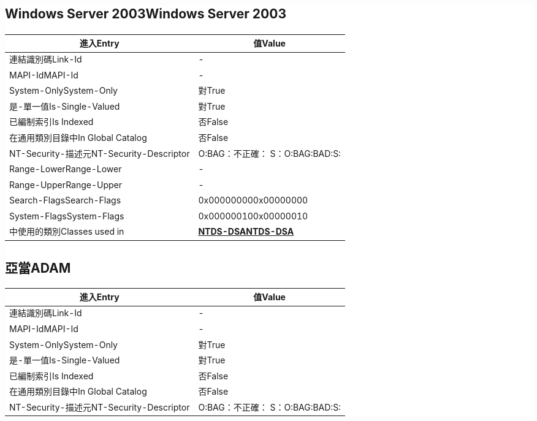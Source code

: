 ## <a name="windows-server-2003"></a><span data-ttu-id="b0cd9-155">Windows Server 2003</span><span class="sxs-lookup"><span data-stu-id="b0cd9-155">Windows Server 2003</span></span>



| <span data-ttu-id="b0cd9-156">進入</span><span class="sxs-lookup"><span data-stu-id="b0cd9-156">Entry</span></span> | <span data-ttu-id="b0cd9-157">值</span><span class="sxs-lookup"><span data-stu-id="b0cd9-157">Value</span></span> |
|------------------------|------------------------------------------|
| <span data-ttu-id="b0cd9-158">連結識別碼</span><span class="sxs-lookup"><span data-stu-id="b0cd9-158">Link-Id</span></span>                | \-                                       |
| <span data-ttu-id="b0cd9-159">MAPI-Id</span><span class="sxs-lookup"><span data-stu-id="b0cd9-159">MAPI-Id</span></span>                | \-                                       |
| <span data-ttu-id="b0cd9-160">System-Only</span><span class="sxs-lookup"><span data-stu-id="b0cd9-160">System-Only</span></span>            | <span data-ttu-id="b0cd9-161">對</span><span class="sxs-lookup"><span data-stu-id="b0cd9-161">True</span></span>                                     |
| <span data-ttu-id="b0cd9-162">是-單一值</span><span class="sxs-lookup"><span data-stu-id="b0cd9-162">Is-Single-Valued</span></span>       | <span data-ttu-id="b0cd9-163">對</span><span class="sxs-lookup"><span data-stu-id="b0cd9-163">True</span></span>                                     |
| <span data-ttu-id="b0cd9-164">已編制索引</span><span class="sxs-lookup"><span data-stu-id="b0cd9-164">Is Indexed</span></span>             | <span data-ttu-id="b0cd9-165">否</span><span class="sxs-lookup"><span data-stu-id="b0cd9-165">False</span></span>                                    |
| <span data-ttu-id="b0cd9-166">在通用類別目錄中</span><span class="sxs-lookup"><span data-stu-id="b0cd9-166">In Global Catalog</span></span>      | <span data-ttu-id="b0cd9-167">否</span><span class="sxs-lookup"><span data-stu-id="b0cd9-167">False</span></span>                                    |
| <span data-ttu-id="b0cd9-168">NT-Security-描述元</span><span class="sxs-lookup"><span data-stu-id="b0cd9-168">NT-Security-Descriptor</span></span> | <span data-ttu-id="b0cd9-169">O:BAG：不正確： S：</span><span class="sxs-lookup"><span data-stu-id="b0cd9-169">O:BAG:BAD:S:</span></span>                             |
| <span data-ttu-id="b0cd9-170">Range-Lower</span><span class="sxs-lookup"><span data-stu-id="b0cd9-170">Range-Lower</span></span>            | \-                                       |
| <span data-ttu-id="b0cd9-171">Range-Upper</span><span class="sxs-lookup"><span data-stu-id="b0cd9-171">Range-Upper</span></span>            | \-                                       |
| <span data-ttu-id="b0cd9-172">Search-Flags</span><span class="sxs-lookup"><span data-stu-id="b0cd9-172">Search-Flags</span></span>           | <span data-ttu-id="b0cd9-173">0x00000000</span><span class="sxs-lookup"><span data-stu-id="b0cd9-173">0x00000000</span></span>                               |
| <span data-ttu-id="b0cd9-174">System-Flags</span><span class="sxs-lookup"><span data-stu-id="b0cd9-174">System-Flags</span></span>           | <span data-ttu-id="b0cd9-175">0x00000010</span><span class="sxs-lookup"><span data-stu-id="b0cd9-175">0x00000010</span></span>                               |
| <span data-ttu-id="b0cd9-176">中使用的類別</span><span class="sxs-lookup"><span data-stu-id="b0cd9-176">Classes used in</span></span>        | [<span data-ttu-id="b0cd9-177">**NTDS-DSA**</span><span class="sxs-lookup"><span data-stu-id="b0cd9-177">**NTDS-DSA**</span></span>](c-ntdsdsa.md)<br/> |



## <a name="adam"></a><span data-ttu-id="b0cd9-178">亞當</span><span class="sxs-lookup"><span data-stu-id="b0cd9-178">ADAM</span></span>



| <span data-ttu-id="b0cd9-179">進入</span><span class="sxs-lookup"><span data-stu-id="b0cd9-179">Entry</span></span> | <span data-ttu-id="b0cd9-180">值</span><span class="sxs-lookup"><span data-stu-id="b0cd9-180">Value</span></span> |
|------------------------|------------------------------------------|
| <span data-ttu-id="b0cd9-181">連結識別碼</span><span class="sxs-lookup"><span data-stu-id="b0cd9-181">Link-Id</span></span>                | \-                                       |
| <span data-ttu-id="b0cd9-182">MAPI-Id</span><span class="sxs-lookup"><span data-stu-id="b0cd9-182">MAPI-Id</span></span>                | \-                                       |
| <span data-ttu-id="b0cd9-183">System-Only</span><span class="sxs-lookup"><span data-stu-id="b0cd9-183">System-Only</span></span>            | <span data-ttu-id="b0cd9-184">對</span><span class="sxs-lookup"><span data-stu-id="b0cd9-184">True</span></span>                                     |
| <span data-ttu-id="b0cd9-185">是-單一值</span><span class="sxs-lookup"><span data-stu-id="b0cd9-185">Is-Single-Valued</span></span>       | <span data-ttu-id="b0cd9-186">對</span><span class="sxs-lookup"><span data-stu-id="b0cd9-186">True</span></span>                                     |
| <span data-ttu-id="b0cd9-187">已編制索引</span><span class="sxs-lookup"><span data-stu-id="b0cd9-187">Is Indexed</span></span>             | <span data-ttu-id="b0cd9-188">否</span><span class="sxs-lookup"><span data-stu-id="b0cd9-188">False</span></span>                                    |
| <span data-ttu-id="b0cd9-189">在通用類別目錄中</span><span class="sxs-lookup"><span data-stu-id="b0cd9-189">In Global Catalog</span></span>      | <span data-ttu-id="b0cd9-190">否</span><span class="sxs-lookup"><span data-stu-id="b0cd9-190">False</span></span>                                    |
| <span data-ttu-id="b0cd9-191">NT-Security-描述元</span><span class="sxs-lookup"><span data-stu-id="b0cd9-191">NT-Security-Descriptor</span></span> | <span data-ttu-id="b0cd9-192">O:BAG：不正確： S：</span><span class="sxs-lookup"><span data-stu-id="b0cd9-192">O:BAG:BAD:S:</span></span>                             |